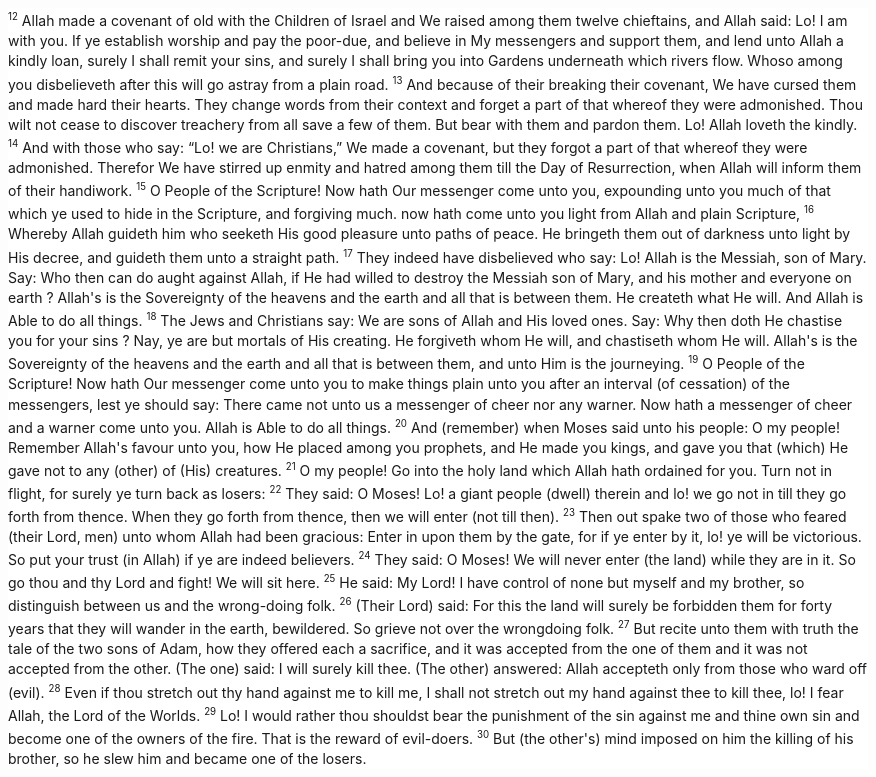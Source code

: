 <span id="v12"><sup><small>12</small></sup></span>  Allah made a covenant of old with the Children of Israel and We raised among them twelve chieftains, and Allah said: Lo! I am with you. If ye establish worship and pay the poor-due, and believe in My messengers and support them, and lend unto Allah a kindly loan, surely I shall remit your sins, and surely I shall bring you into Gardens underneath which rivers flow. Whoso among you disbelieveth after this will go astray from a plain road.
<span id="v13"><sup><small>13</small></sup></span>  And because of their breaking their covenant, We have cursed them and made hard their hearts. They change words from their context and forget a part of that whereof they were admonished. Thou wilt not cease to discover treachery from all save a few of them. But bear with them and pardon them. Lo! Allah loveth the kindly.
<span id="v14"><sup><small>14</small></sup></span>  And with those who say: “Lo! we are Christians,” We made a covenant, but they forgot a part of that whereof they were admonished. Therefor We have stirred up enmity and hatred among them till the Day of Resurrection, when Allah will inform them of their handiwork.
<span id="v15"><sup><small>15</small></sup></span>  O People of the Scripture! Now hath Our messenger come unto you, expounding unto you much of that which ye used to hide in the Scripture, and forgiving much. now hath come unto you light from Allah and plain Scripture,
<span id="v16"><sup><small>16</small></sup></span>  Whereby Allah guideth him who seeketh His good pleasure unto paths of peace. He bringeth them out of darkness unto light by His decree, and guideth them unto a straight path.
<span id="v17"><sup><small>17</small></sup></span>  They indeed have disbelieved who say: Lo! Allah is the Messiah, son of Mary. Say: Who then can do aught against Allah, if He had willed to destroy the Messiah son of Mary, and his mother and everyone on earth ? Allah's is the Sovereignty of the heavens and the earth and all that is between them. He createth what He will. And Allah is Able to do all things.
<span id="v18"><sup><small>18</small></sup></span>  The Jews and Christians say: We are sons of Allah and His loved ones. Say: Why then doth He chastise you for your sins ? Nay, ye are but mortals of His creating. He forgiveth whom He will, and chastiseth whom He will. Allah's is the Sovereignty of the heavens and the earth and all that is between them, and unto Him is the journeying.
<span id="v19"><sup><small>19</small></sup></span>  O People of the Scripture! Now hath Our messenger come unto you to make things plain unto you after an interval (of cessation) of the messengers, lest ye should say: There came not unto us a messenger of cheer nor any warner. Now hath a messenger of cheer and a warner come unto you. Allah is Able to do all things.
<span id="v20"><sup><small>20</small></sup></span>  And (remember) when Moses said unto his people: O my people! Remember Allah's favour unto you, how He placed among you prophets, and He made you kings, and gave you that (which) He gave not to any (other) of (His) creatures.
<span id="v21"><sup><small>21</small></sup></span>  O my people! Go into the holy land which Allah hath ordained for you. Turn not in flight, for surely ye turn back as losers:
<span id="v22"><sup><small>22</small></sup></span>  They said: O Moses! Lo! a giant people (dwell) therein and lo! we go not in till they go forth from thence. When they go forth from thence, then we will enter (not till then).
<span id="v23"><sup><small>23</small></sup></span>  Then out spake two of those who feared (their Lord, men) unto whom Allah had been gracious: Enter in upon them by the gate, for if ye enter by it, lo! ye will be victorious. So put your trust (in Allah) if ye are indeed believers.
<span id="v24"><sup><small>24</small></sup></span>  They said: O Moses! We will never enter (the land) while they are in it. So go thou and thy Lord and fight! We will sit here.
<span id="v25"><sup><small>25</small></sup></span>  He said: My Lord! I have control of none but myself and my brother, so distinguish between us and the wrong-doing folk.
<span id="v26"><sup><small>26</small></sup></span>  (Their Lord) said: For this the land will surely be forbidden them for forty years that they will wander in the earth, bewildered. So grieve not over the wrongdoing folk.
<span id="v27"><sup><small>27</small></sup></span>  But recite unto them with truth the tale of the two sons of Adam, how they offered each a sacrifice, and it was accepted from the one of them and it was not accepted from the other. (The one) said: I will surely kill thee. (The other) answered: Allah accepteth only from those who ward off (evil).
<span id="v28"><sup><small>28</small></sup></span>  Even if thou stretch out thy hand against me to kill me, I shall not stretch out my hand against thee to kill thee, lo! I fear Allah, the Lord of the Worlds.
<span id="v29"><sup><small>29</small></sup></span>  Lo! I would rather thou shouldst bear the punishment of the sin against me and thine own sin and become one of the owners of the fire. That is the reward of evil-doers.
<span id="v30"><sup><small>30</small></sup></span>  But (the other's) mind imposed on him the killing of his brother, so he slew him and became one of the losers.
